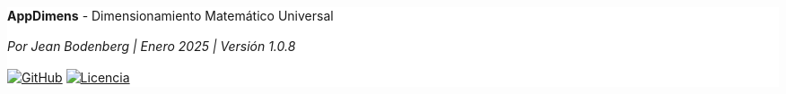 **AppDimens** - Dimensionamiento Matemático Universal

*Por Jean Bodenberg | Enero 2025 | Versión 1.0.8*

[![GitHub](https://img.shields.io/badge/GitHub-bodenberg-blue?logo=github)](https://github.com/bodenberg/appdimens)
[![Licencia](https://img.shields.io/badge/license-Apache%202.0-green.svg)](../../LICENSE)

</div>

